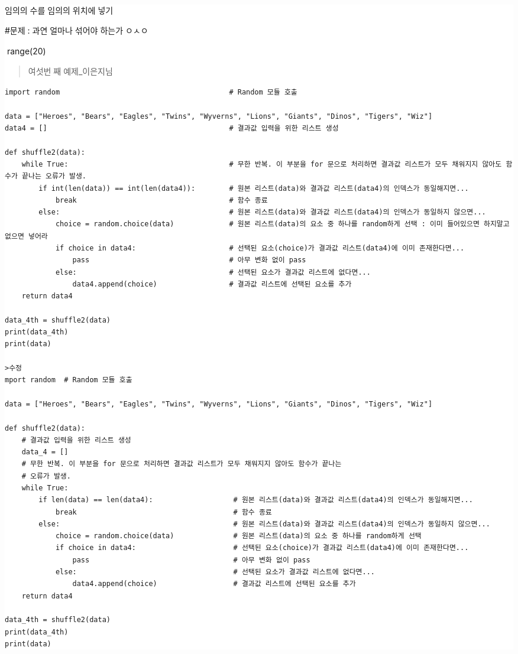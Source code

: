 임의의 수를 임의의 위치에 넣기 

#문제 : 과연 얼마나 섞어야 하는가 ㅇㅅㅇ 

​	range(20)

> 여섯번 째 예제_이은지님 

~~~~~~~~~~~~~~~~~~~~~~~~~~~
import random                                        # Random 모듈 호출

data = ["Heroes", "Bears", "Eagles", "Twins", "Wyverns", "Lions", "Giants", "Dinos", "Tigers", "Wiz"]
data4 = []                                           # 결과값 입력을 위한 리스트 생성

def shuffle2(data):
    while True:                                      # 무한 반복. 이 부분을 for 문으로 처리하면 결과값 리스트가 모두 채워지지 않아도 함수가 끝나는 오류가 발생.
        if int(len(data)) == int(len(data4)):        # 원본 리스트(data)와 결과값 리스트(data4)의 인덱스가 동일해지면...
            break                                    # 함수 종료
        else:                                        # 원본 리스트(data)와 결과값 리스트(data4)의 인덱스가 동일하지 않으면...
            choice = random.choice(data)             # 원본 리스트(data)의 요소 중 하나를 random하게 선택 : 이미 들어있으면 하지말고 없으면 넣어라 
            if choice in data4:                      # 선택된 요소(choice)가 결과값 리스트(data4)에 이미 존재한다면...
                pass                                 # 아무 변화 없이 pass
            else:                                    # 선택된 요소가 결과값 리스트에 없다면...
                data4.append(choice)                 # 결과값 리스트에 선택된 요소를 추가
    return data4

data_4th = shuffle2(data)
print(data_4th)
print(data)

>수정 
mport random  # Random 모듈 호출

data = ["Heroes", "Bears", "Eagles", "Twins", "Wyverns", "Lions", "Giants", "Dinos", "Tigers", "Wiz"]

def shuffle2(data):
    # 결과값 입력을 위한 리스트 생성
    data_4 = []                                       
    # 무한 반복. 이 부분을 for 문으로 처리하면 결과값 리스트가 모두 채워지지 않아도 함수가 끝나는
    # 오류가 발생.
    while True:                                       
        if len(data) == len(data4):                   # 원본 리스트(data)와 결과값 리스트(data4)의 인덱스가 동일해지면...
            break                                     # 함수 종료
        else:                                         # 원본 리스트(data)와 결과값 리스트(data4)의 인덱스가 동일하지 않으면...
            choice = random.choice(data)              # 원본 리스트(data)의 요소 중 하나를 random하게 선택
            if choice in data4:                       # 선택된 요소(choice)가 결과값 리스트(data4)에 이미 존재한다면...
                pass                                  # 아무 변화 없이 pass
            else:                                     # 선택된 요소가 결과값 리스트에 없다면...
                data4.append(choice)                  # 결과값 리스트에 선택된 요소를 추가
    return data4

data_4th = shuffle2(data)
print(data_4th)
print(data)
~~~~~~~~~~~~~~~~~~~~~~~~~~~
